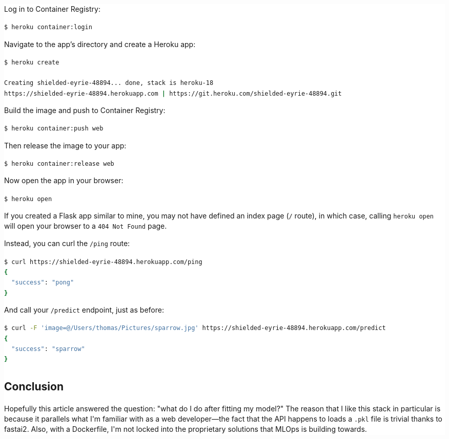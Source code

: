 Log in to Container Registry:

```bash
$ heroku container:login
```

Navigate to the app’s directory and create a Heroku app:
```bash
$ heroku create

Creating shielded-eyrie-48894... done, stack is heroku-18
https://shielded-eyrie-48894.herokuapp.com | https://git.heroku.com/shielded-eyrie-48894.git
```

Build the image and push to Container Registry:

```bash
$ heroku container:push web
```

Then release the image to your app:

```bash
$ heroku container:release web
```

Now open the app in your browser:

```bash
$ heroku open
```

If you created a Flask app similar to mine, you may not have defined an index page (`/` route), in which case, calling `heroku open` will open your browser to a `404 Not Found` page.

Instead, you can curl the `/ping` route:

```bash
$ curl https://shielded-eyrie-48894.herokuapp.com/ping
{
  "success": "pong"
}
```

And call your `/predict` endpoint, just as before:

```bash
$ curl -F 'image=@/Users/thomas/Pictures/sparrow.jpg' https://shielded-eyrie-48894.herokuapp.com/predict
{
  "success": "sparrow"
}
```

## Conclusion 

Hopefully this article answered the question: "what do I do after fitting my model?" The reason that I like this stack in particular is because it parallels what I'm familiar with as a web developer—the fact that the API happens to loads a `.pkl` file is trivial thanks to fastai2. Also, with a Dockerfile, I'm not locked into the proprietary solutions that MLOps is building towards. 
